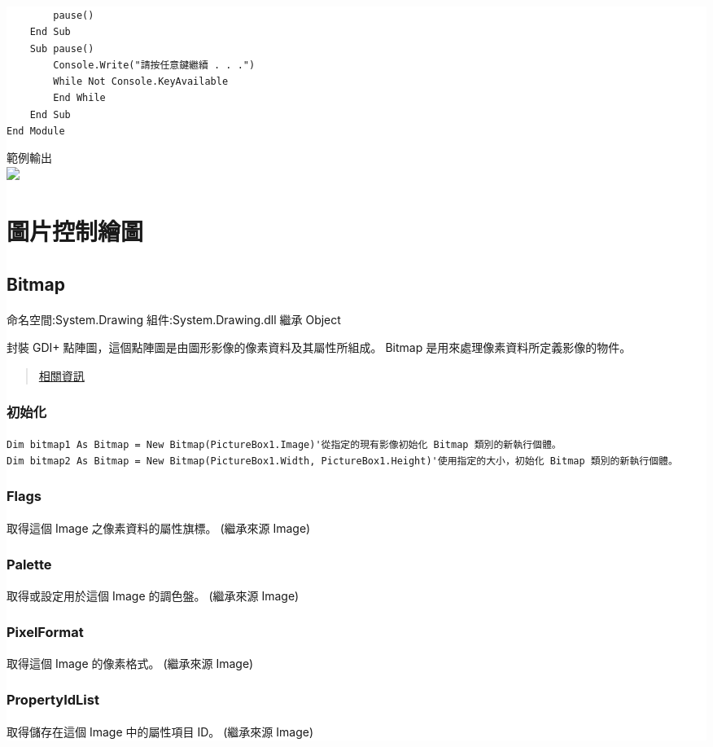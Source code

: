 ```vb=
        pause()
    End Sub
    Sub pause()
        Console.Write("請按任意鍵繼續 . . .")
        While Not Console.KeyAvailable
        End While
    End Sub
End Module
```
範例輸出\
![](https://hackmd.io/_uploads/SkwA6B8oh.png)

#    圖片控制繪圖

##    Bitmap

命名空間:System.Drawing
組件:System.Drawing.dll
繼承 Object

封裝 GDI+ 點陣圖，這個點陣圖是由圖形影像的像素資料及其屬性所組成。 Bitmap 是用來處理像素資料所定義影像的物件。

>[相關資訊](https://learn.microsoft.com/zh-tw/dotnet/api/system.drawing.bitmap?view=netframework-4.8&f1url=%3FappId%3DDev16IDEF1%26l%3DZH-TW%26k%3Dk(System.Drawing.Bitmap)%3Bk(TargetFrameworkMoniker-.NETFramework%2CVersion%253Dv4.8)%3Bk(DevLang-VB)%26rd%3Dtrue)

###    初始化

~~~vb=
Dim bitmap1 As Bitmap = New Bitmap(PictureBox1.Image)'從指定的現有影像初始化 Bitmap 類別的新執行個體。
Dim bitmap2 As Bitmap = New Bitmap(PictureBox1.Width, PictureBox1.Height)'使用指定的大小，初始化 Bitmap 類別的新執行個體。
~~~

###    Flags	
取得這個 Image 之像素資料的屬性旗標。
(繼承來源 Image)

###    Palette	
取得或設定用於這個 Image 的調色盤。
(繼承來源 Image)

###    PixelFormat	
取得這個 Image 的像素格式。
(繼承來源 Image)

###    PropertyIdList	
取得儲存在這個 Image 中的屬性項目 ID。
(繼承來源 Image)
